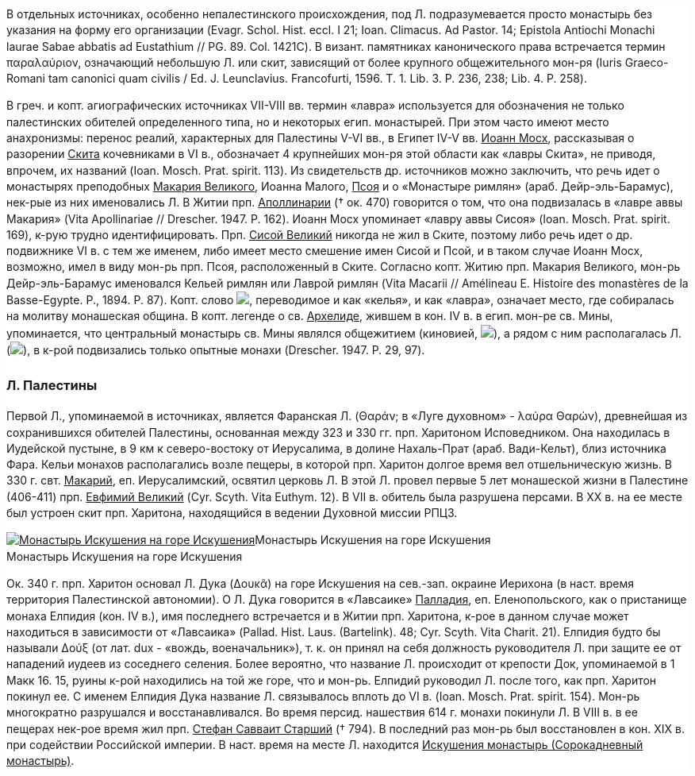 В отдельных источниках, особенно непалестинского происхождения, под Л. подразумевается просто монастырь без указания на форму его организации (Evagr. Schol. Hist. eccl. I 21; Ioan. Climacus. Ad Pastor. 14; Epistola Antiochi Monachi laurae Sabae abbatis ad Eustathium // PG. 89. Col. 1421C). В визант. памятниках канонического права встречается термин παραλαύριον, означающий небольшую Л. или скит, зависящий от более крупного общежительного мон-ря (Iuris Graeco-Romani tam canonici quam civilis / Ed. J. Leunclavius. Francofurti, 1596. T. 1. Lib. 3. P. 236, 238; Lib. 4. P. 258).

В греч. и копт. агиографических источниках VII-VIII вв. термин «лавра» используется для обозначения не только палестинских обителей определенного типа, но и некоторых егип. монастырей. При этом часто имеют место анахронизмы: перенос реалий, характерных для Палестины V-VI вв., в Египет IV-V вв. [Иоанн Мосх](<https://pravenc.ru/text/Иоанн Мосх.html>), рассказывая о разорении [Скита](https://pravenc.ru/text/Скита.html) кочевниками в VI в., обозначает 4 крупнейших мон-ря этой области как «лавры Скита», не приводя, впрочем, их названий (Ioan. Mosch. Prat. spirit. 113). Из свидетельств др. источников можно заключить, что речь идет о монастырях преподобных [Макария Великого](<https://pravenc.ru/text/Макария Великого.html>), Иоанна Малого, [Псоя](https://pravenc.ru/text/Псоя.html) и о «Монастыре римлян» (араб. Дейр-эль-Барамус), нек-рые из них именовались Л. В Житии прп. [Аполлинарии](https://pravenc.ru/text/Аполлинарии.html) († ок. 470) говорится о том, что она подвизалась в «лавре аввы Макария» (Vita Apollinariae // Drescher. 1947. P. 162). Иоанн Мосх упоминает «лавру аввы Сисоя» (Ioan. Mosch. Prat. spirit. 169), к-рую трудно идентифицировать. Прп. [Сисой Великий](<https://pravenc.ru/text/Сисой Великий.html>) никогда не жил в Ските, поэтому либо речь идет о др. подвижнике VI в. с тем же именем, либо имеет место смешение имен Сисой и Псой, и в таком случае Иоанн Мосх, возможно, имел в виду мон-рь прп. Псоя, расположенный в Ските. Согласно копт. Житию прп. Макария Великого, мон-рь Дейр-эль-Барамус именовался Кельей римлян или Лаврой римлян (Vita Macarii // Amélineau E. Histoire des monastères de la Basse-Egypte. P., 1894. P. 87). Копт. слово ![](https://pravenc.ru/data/2020/03/11/1236310229/4z0.JPG), переводимое и как «келья», и как «лавра», означает место, где собиралась на молитву монашеская община. В копт. легенде о св. [Архелиде](https://pravenc.ru/text/Архелиде.html), жившем в кон. IV в. в егип. мон-ре св. Мины, упоминается, что центральный монастырь св. Мины являлся общежитием (киновией, ![](https://pravenc.ru/data/2020/03/11/1236310831/3z1.JPG)), а рядом с ним располагалась Л. (![](https://pravenc.ru/data/2020/03/11/1236310828/4z2.JPG)), в к-рой подвизались только опытные монахи (Drescher. 1947. P. 29, 97).

### Л. Палестины

Первой Л., упоминаемой в источниках, является Фаранская Л. (Θαράν; в «Луге духовном» - λαύρα Θαρών), древнейшая из сохранившихся обителей Палестины, основанная между 323 и 330 гг. прп. Харитоном Исповедником. Она находилась в Иудейской пустыне, в 9 км к северо-востоку от Иерусалима, в долине Нахаль-Прат (араб. Вади-Кельт), близ источника Фара. Кельи монахов располагались возле пещеры, в которой прп. Харитон долгое время вел отшельническую жизнь. В 330 г. свт. [Макарий](https://pravenc.ru/text/Макарий.html), еп. Иерусалимский, освятил церковь Л. В этой Л. провел первые 5 лет монашеской жизни в Палестине (406-411) прп. [Евфимий Великий](<https://pravenc.ru/text/Евфимий Великий.html>) (Cyr. Scyth. Vita Euthym. 12). В VII в. обитель была разрушена персами. В XX в. на ее месте был устроен скит прп. Харитона, находящийся в ведении Духовной миссии РПЦЗ.

[![Монастырь Искушения на горе Искушения](https://pravenc.ru/data/2019/08/18/1236505105/i200.jpg "Кликните для увеличения картинки")](https://pravenc.ru/data/2019/08/18/1236505105/i400.jpg)Монастырь Искушения на горе Искушения  
Монастырь Искушения на горе Искушения

Ок. 340 г. прп. Харитон основал Л. Дука (Δουκᾶ) на горе Искушения на сев.-зап. окраине Иерихона (в наст. время территория Палестинской автономии). О Л. Дука говорится в «Лавсаике» [Палладия](https://pravenc.ru/text/Палладий.html), еп. Еленопольского, как о пристанище монаха Елпидия (кон. IV в.), имя последнего встречается и в Житии прп. Харитона, к-рое в данном случае может находиться в зависимости от «Лавсаика» (Pallad. Hist. Laus. (Bartelink). 48; Cyr. Scyth. Vita Charit. 21). Елпидия будто бы называли Δούξ (от лат. dux - «вождь, военачальник»), т. к. он принял на себя должность руководителя Л. при защите ее от нападений иудеев из соседнего селения. Более вероятно, что название Л. происходит от крепости Док, упоминаемой в 1 Макк 16. 15, руины к-рой находились на той же горе, что и мон-рь. Елпидий руководил Л. после того, как прп. Харитон покинул ее. С именем Елпидия Дука название Л. связывалось вплоть до VI в. (Ioan. Mosch. Prat. spirit. 154). Мон-рь многократно разрушался и восстанавливался. Во время персид. нашествия 614 г. монахи покинули Л. В VIII в. в ее пещерах нек-рое время жил прп. [Стефан Савваит Старший](<https://pravenc.ru/text/Стефан Савваит Старший.html>) († 794). В последний раз мон-рь был восстановлен в кон. XIX в. при содействии Российской империи. В наст. время на месте Л. находится [Искушения монастырь (Сорокадневный монастырь)](<https://pravenc.ru/text/Искушения монастырь (Сорокадневный монастырь).html>).
